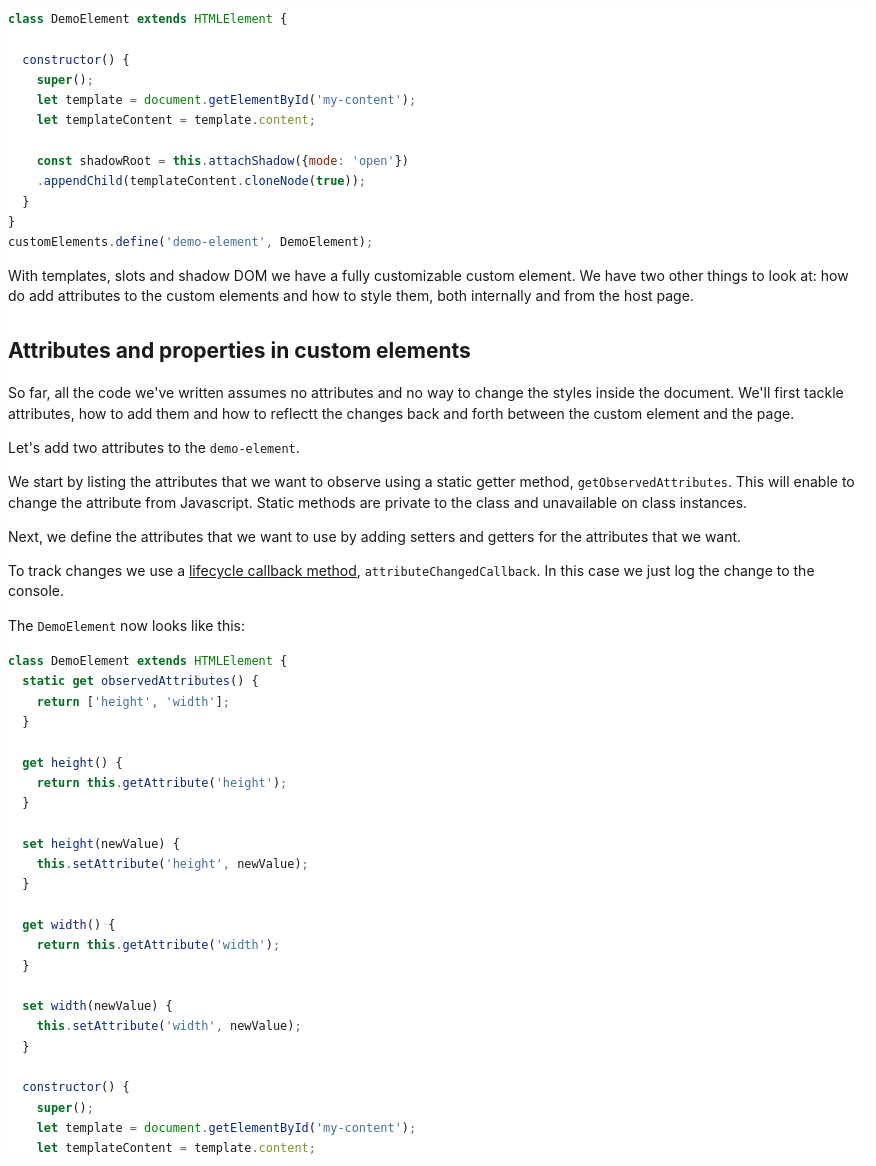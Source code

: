 ```js
class DemoElement extends HTMLElement {

  constructor() {
    super();
    let template = document.getElementById('my-content');
    let templateContent = template.content;

    const shadowRoot = this.attachShadow({mode: 'open'})
    .appendChild(templateContent.cloneNode(true));
  }
}
customElements.define('demo-element', DemoElement);
```

With templates, slots and shadow DOM we have a fully customizable custom element. We have two other things to look at: how do add attributes to the custom elements and how to style them, both internally and from the host page.

## Attributes and properties in custom elements

So far, all the code we've written assumes no attributes and no way to change the styles inside the document. We'll first tackle attributes, how to add them and how to reflectt the changes back and forth between the custom element and the page.

Let's add two attributes to the `demo-element`.

We start by listing the attributes that we want to observe using a static getter method, `getObservedAttributes`. This will enable to change the attribute from Javascript. Static methods are private to the class and unavailable on class instances.

Next, we define the attributes that we want to use by adding setters and getters for the attributes that we want.

To track changes we use a [lifecycle callback method](https://developer.mozilla.org/en-US/docs/Web/Web_Components/Using_custom_elements#Using_the_lifecycle_callbacks), `attributeChangedCallback`.  In this case we just log the change to the console.

The `DemoElement` now looks like this:

```js
class DemoElement extends HTMLElement {
  static get observedAttributes() {
    return ['height', 'width'];
  }

  get height() {
    return this.getAttribute('height');
  }

  set height(newValue) {
    this.setAttribute('height', newValue);
  }

  get width() {
    return this.getAttribute('width');
  }

  set width(newValue) {
    this.setAttribute('width', newValue);
  }

  constructor() {
    super();
    let template = document.getElementById('my-content');
    let templateContent = template.content;

```